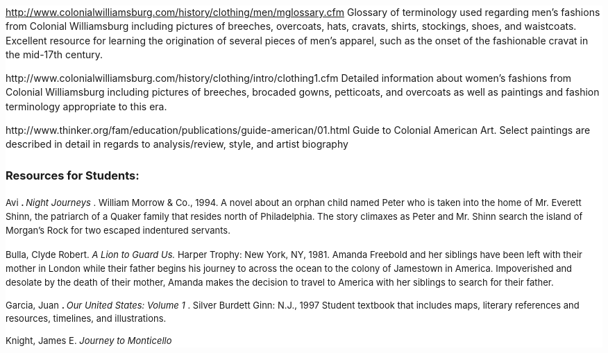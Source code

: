 http://www.colonialwilliamsburg.com/history/clothing/men/mglossary.cfm Glossary of terminology used regarding men’s fashions from Colonial Williamsburg including pictures of breeches, overcoats, hats, cravats, shirts, stockings, shoes, and waistcoats. Excellent resource for learning the origination of several pieces of men’s apparel, such as the onset of the fashionable cravat in the mid-17th century.
</p>
<p>
http://www.colonialwilliamsburg.com/history/clothing/intro/clothing1.cfm Detailed information about women’s fashions from Colonial Williamsburg including pictures of breeches, brocaded gowns, petticoats, and overcoats as well as paintings and fashion terminology appropriate to this era.
</p>
<p>
http://www.thinker.org/fam/education/publications/guide-american/01.html Guide to Colonial American Art. Select paintings are described in detail in regards to analysis/review, style, and artist biography
</p>
</font>
</p>
<h3>
Resources for Students:
</h3>
<p>
<font size="-1">
Avi
<b>
.
</b>
<i>
Night Journeys
</i>
. William Morrow &amp; Co., 1994. A novel about an orphan child named Peter who is taken into the home of Mr. Everett Shinn, the patriarch of a Quaker family that resides north of Philadelphia. The story climaxes as Peter and Mr. Shinn search the island of Morgan’s Rock for two escaped indentured servants.
<p>
Bulla, Clyde Robert.
<i>
A Lion to Guard Us.
</i>
Harper Trophy: New York, NY, 1981. Amanda Freebold and her siblings have been left with their mother in London while their father begins his journey to across the ocean to the colony of Jamestown in America. Impoverished and desolate by the death of their mother, Amanda makes the decision to travel to America with her siblings to search for their father.
</p>
<p>
<b>
</b>
</p>
<p>
Garcia, Juan
<b>
.
</b>
<i>
Our United States: Volume 1
</i>
. Silver Burdett Ginn: N.J., 1997 Student textbook that includes maps, literary references and resources, timelines, and illustrations.
</p>
<p>
Knight, James E.
<i>
Journey to Monticello
</i>